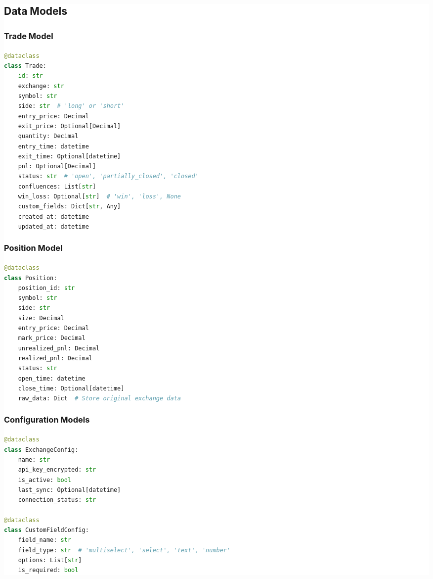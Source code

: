 ## Data Models

### Trade Model
```python
@dataclass
class Trade:
    id: str
    exchange: str
    symbol: str
    side: str  # 'long' or 'short'
    entry_price: Decimal
    exit_price: Optional[Decimal]
    quantity: Decimal
    entry_time: datetime
    exit_time: Optional[datetime]
    pnl: Optional[Decimal]
    status: str  # 'open', 'partially_closed', 'closed'
    confluences: List[str]
    win_loss: Optional[str]  # 'win', 'loss', None
    custom_fields: Dict[str, Any]
    created_at: datetime
    updated_at: datetime
```

### Position Model
```python
@dataclass
class Position:
    position_id: str
    symbol: str
    side: str
    size: Decimal
    entry_price: Decimal
    mark_price: Decimal
    unrealized_pnl: Decimal
    realized_pnl: Decimal
    status: str
    open_time: datetime
    close_time: Optional[datetime]
    raw_data: Dict  # Store original exchange data
```

### Configuration Models
```python
@dataclass
class ExchangeConfig:
    name: str
    api_key_encrypted: str
    is_active: bool
    last_sync: Optional[datetime]
    connection_status: str

@dataclass
class CustomFieldConfig:
    field_name: str
    field_type: str  # 'multiselect', 'select', 'text', 'number'
    options: List[str]
    is_required: bool
```
